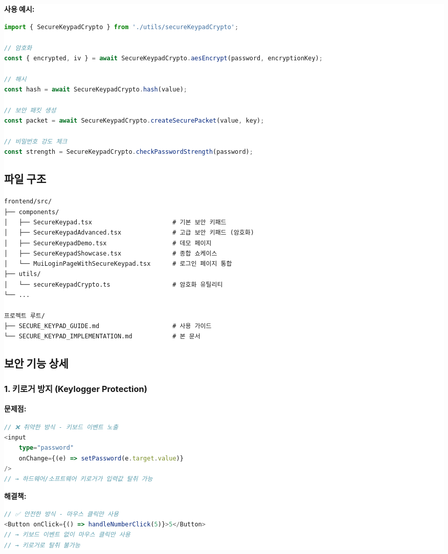 **사용 예시:**
```typescript
import { SecureKeypadCrypto } from './utils/secureKeypadCrypto';

// 암호화
const { encrypted, iv } = await SecureKeypadCrypto.aesEncrypt(password, encryptionKey);

// 해시
const hash = await SecureKeypadCrypto.hash(value);

// 보안 패킷 생성
const packet = await SecureKeypadCrypto.createSecurePacket(value, key);

// 비밀번호 강도 체크
const strength = SecureKeypadCrypto.checkPasswordStrength(password);
```

## 파일 구조

```
frontend/src/
├── components/
│   ├── SecureKeypad.tsx                      # 기본 보안 키패드
│   ├── SecureKeypadAdvanced.tsx              # 고급 보안 키패드 (암호화)
│   ├── SecureKeypadDemo.tsx                  # 데모 페이지
│   ├── SecureKeypadShowcase.tsx              # 종합 쇼케이스
│   └── MuiLoginPageWithSecureKeypad.tsx      # 로그인 페이지 통합
├── utils/
│   └── secureKeypadCrypto.ts                 # 암호화 유틸리티
└── ...

프로젝트 루트/
├── SECURE_KEYPAD_GUIDE.md                    # 사용 가이드
└── SECURE_KEYPAD_IMPLEMENTATION.md           # 본 문서
```

## 보안 기능 상세

### 1. 키로거 방지 (Keylogger Protection)

**문제점:**
```typescript
// ❌ 취약한 방식 - 키보드 이벤트 노출
<input 
    type="password" 
    onChange={(e) => setPassword(e.target.value)} 
/>
// → 하드웨어/소프트웨어 키로거가 입력값 탈취 가능
```

**해결책:**
```typescript
// ✅ 안전한 방식 - 마우스 클릭만 사용
<Button onClick={() => handleNumberClick(5)}>5</Button>
// → 키보드 이벤트 없이 마우스 클릭만 사용
// → 키로거로 탈취 불가능
```
